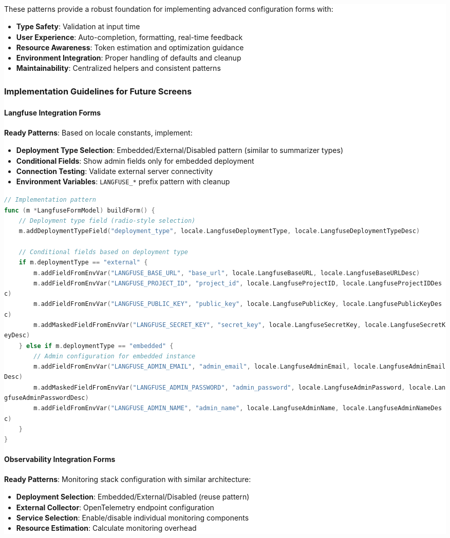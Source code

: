 These patterns provide a robust foundation for implementing advanced configuration forms with:
- **Type Safety**: Validation at input time
- **User Experience**: Auto-completion, formatting, real-time feedback
- **Resource Awareness**: Token estimation and optimization guidance
- **Environment Integration**: Proper handling of defaults and cleanup
- **Maintainability**: Centralized helpers and consistent patterns

### **Implementation Guidelines for Future Screens**

#### **Langfuse Integration Forms**

**Ready Patterns**: Based on locale constants, implement:
- **Deployment Type Selection**: Embedded/External/Disabled pattern (similar to summarizer types)
- **Conditional Fields**: Show admin fields only for embedded deployment
- **Connection Testing**: Validate external server connectivity
- **Environment Variables**: `LANGFUSE_*` prefix pattern with cleanup

```go
// Implementation pattern
func (m *LangfuseFormModel) buildForm() {
    // Deployment type field (radio-style selection)
    m.addDeploymentTypeField("deployment_type", locale.LangfuseDeploymentType, locale.LangfuseDeploymentTypeDesc)

    // Conditional fields based on deployment type
    if m.deploymentType == "external" {
        m.addFieldFromEnvVar("LANGFUSE_BASE_URL", "base_url", locale.LangfuseBaseURL, locale.LangfuseBaseURLDesc)
        m.addFieldFromEnvVar("LANGFUSE_PROJECT_ID", "project_id", locale.LangfuseProjectID, locale.LangfuseProjectIDDesc)
        m.addFieldFromEnvVar("LANGFUSE_PUBLIC_KEY", "public_key", locale.LangfusePublicKey, locale.LangfusePublicKeyDesc)
        m.addMaskedFieldFromEnvVar("LANGFUSE_SECRET_KEY", "secret_key", locale.LangfuseSecretKey, locale.LangfuseSecretKeyDesc)
    } else if m.deploymentType == "embedded" {
        // Admin configuration for embedded instance
        m.addFieldFromEnvVar("LANGFUSE_ADMIN_EMAIL", "admin_email", locale.LangfuseAdminEmail, locale.LangfuseAdminEmailDesc)
        m.addMaskedFieldFromEnvVar("LANGFUSE_ADMIN_PASSWORD", "admin_password", locale.LangfuseAdminPassword, locale.LangfuseAdminPasswordDesc)
        m.addFieldFromEnvVar("LANGFUSE_ADMIN_NAME", "admin_name", locale.LangfuseAdminName, locale.LangfuseAdminNameDesc)
    }
}
```

#### **Observability Integration Forms**

**Ready Patterns**: Monitoring stack configuration with similar architecture:
- **Deployment Selection**: Embedded/External/Disabled (reuse pattern)
- **External Collector**: OpenTelemetry endpoint configuration
- **Service Selection**: Enable/disable individual monitoring components
- **Resource Estimation**: Calculate monitoring overhead
